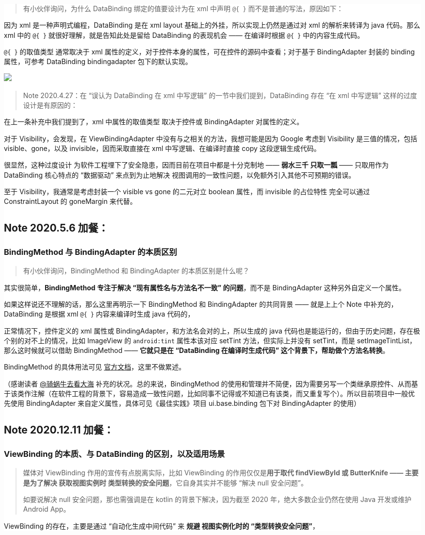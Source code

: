 > 有小伙伴询问，为什么 DataBinding 绑定的值要设计为在 xml 中声明 `@{ }` 而不是普通的写法，原因如下：

因为 xml 是一种声明式编程，DataBinding 是在 xml layout 基础上的外挂，所以实现上仍然是通过对 xml 的解析来转译为 java 代码。那么 xml 中的 `@{ }` 就很好理解，就是告知此处是留给 DataBinding 的表现机会 —— 在编译时根据 `@{ }` 中的内容生成代码。

`@{ }` 的取值类型 通常取决于 xml 属性的定义，对于控件本身的属性，可在控件的源码中查看；对于基于 BindingAdapter 封装的 binding 属性，可参考 DataBinding bindingadapter 包下的默认实现。

![](https://images.xiaozhuanlan.com/photo/2020/f2d9d4832aa7ad3121433e997b6725a2.png)

> Note 2020.4.27：在 “误认为 DataBinding 在 xml 中写逻辑” 的一节中我们提到，DataBinding 存在 “在 xml 中写逻辑” 这样的过度设计是有原因的：

在上一条补充中我们提到了，xml 中属性的取值类型 取决于控件或 BindingAdapter 对属性的定义。

对于 Visibility，会发现，在 ViewBindingAdapter 中没有与之相关的方法，我想可能是因为 Google 考虑到 Visibility 是三值的情况，包括 visible、gone，以及 invisible，因而采取直接在 xml 中写逻辑、在编译时直接 copy 这段逻辑生成代码。

很显然，这种过度设计 为软件工程埋下了安全隐患，因而目前在项目中都是十分克制地 —— **弱水三千 只取一瓢** —— 只取用作为 DataBinding 核心特点的 “数据驱动” 来点到为止地解决 视图调用的一致性问题，以免额外引入其他不可预期的错误。

至于 Visibility，我通常是考虑封装一个 visible vs gone 的二元对立 boolean 属性，而 invisible 的占位特性 完全可以通过 ConstraintLayout 的 goneMargin 来代替。

## **Note 2020.5.6 加餐**：

### BindingMethod 与 BindingAdapter 的本质区别

> 有小伙伴询问，BindingMethod 和 BindingAdapter 的本质区别是什么呢？

其实很简单，**BindingMethod 专注于解决 “现有属性名与方法名不一致” 的问题**，而不是 BindingAdapter 这种另外自定义一个属性。

如果这样说还不理解的话，那么这里再明示一下 BindingMethod 和 BindingAdapter 的共同背景 —— 就是上上个 Note 中补充的，DataBinding 是根据 xml `@{ }` 内容来编译时生成 java 代码的，

正常情况下，控件定义的 xml 属性或 BindingAdapter，和方法名会对的上，所以生成的 java 代码也是能运行的，但由于历史问题，存在极个别的对不上的情况，比如 ImageView 的 `android:tint` 属性本该对应 setTint 方法，但实际上并没有 setTint，而是 setImageTintList，那么这时候就可以借助 BindingMethod —— **它就只是在 “DataBinding 在编译时生成代码” 这个背景下，帮助做个方法名转换**。

BindingMethod 的具体用法可见 [官方文档](https://developer.android.google.cn/topic/libraries/data-binding/binding-adapters)，这里不做累述。

（感谢读者 [@骑蜗牛去看大海](https://xiaozhuanlan.com/u/5376375709) 补充的状况。总的来说，BindingMethod 的使用和管理并不简便，因为需要另写一个类继承原控件、从而基于该类作注解（在软件工程的背景下，容易造成一致性问题，比如同事不记得或不知道已有该类，而又重复写个）。所以目前项目中一般优先使用 BindingAdapter 来自定义属性，具体可见《最佳实践》项目 ui.base.binding 包下对 BindingAdapter 的使用）

## Note 2020.12.11 加餐：

### ViewBinding 的本质、与 DataBinding 的区别，以及适用场景

> 媒体对 ViewBinding 作用的宣传有点脱离实际，比如 ViewBinding 的作用仅仅是**用于取代 findViewById 或 ButterKnife —— 主要是为了解决 获取视图实例时 类型转换的安全问题**，它自身其实并不能够 “解决 null 安全问题”。
> 
> 如要说解决 null 安全问题，那也需强调是在 kotlin 的背景下解决，因为截至 2020 年，绝大多数企业仍然在使用 Java 开发或维护 Android App。

ViewBinding 的存在，主要是通过 “自动化生成中间代码” 来 **规避 视图实例化时的 “类型转换安全问题”**，
